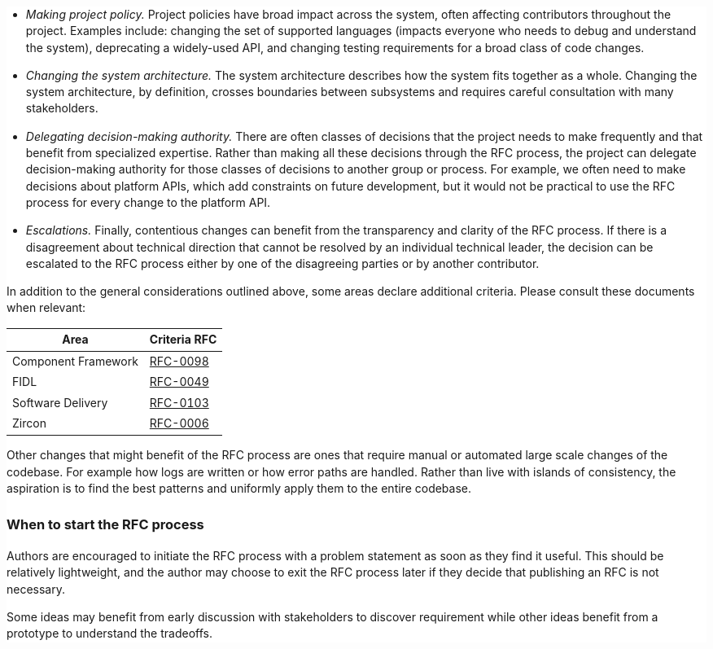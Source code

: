 * _Making project policy._ Project policies have broad impact across the
   system, often affecting contributors throughout the project. Examples
   include: changing the set of supported languages (impacts everyone who needs
   to debug and understand the system), deprecating a widely-used API, and
   changing testing requirements for a broad class of code changes.

* _Changing the system architecture._ The system architecture describes how the
   system fits together as a whole. Changing the system architecture, by
   definition, crosses boundaries between subsystems and requires careful
   consultation with many stakeholders.

* _Delegating decision-making authority._ There are often classes of decisions
   that the project needs to make frequently and that benefit from specialized
   expertise. Rather than making all these decisions through the RFC process,
   the project can delegate decision-making authority for those classes of
   decisions to another group or process. For example, we often need to make
   decisions about platform APIs, which add constraints on future development,
   but it would not be practical to use the RFC process for every change to the
   platform API.

* _Escalations._ Finally, contentious changes can benefit from the transparency
   and clarity of the RFC process. If there is a disagreement about technical
   direction that cannot be resolved by an individual technical leader, the
   decision can be escalated to the RFC process either by one of the disagreeing
   parties or by another contributor.

In addition to the general considerations outlined above, some areas declare
additional criteria. Please consult these documents when relevant:

| Area                | Criteria RFC |
|---------------------|--------------|
| Component Framework | [RFC-0098](0098_component_framework_rfc_criteria.md)|
| FIDL                | [RFC-0049](0049_fidl_tuning_process_evolution.md) |
| Software Delivery   | [RFC-0103](0103_software_delivery_rfc_criteria.md) |
| Zircon              | [RFC-0006](0006_addendum_to_rfc_process_for_zircon.md) |

Other changes that might benefit of the RFC process are ones that require manual
or automated large scale changes of the codebase. For example how logs are
written or how error paths are handled. Rather than live with islands of
consistency, the aspiration is to find the best patterns and uniformly apply
them to the entire codebase.

### When to start the RFC process

Authors are encouraged to initiate the RFC process with a problem statement as
soon as they find it useful. This should be relatively lightweight, and the
author may choose to exit the RFC process later if they decide that publishing
an RFC is not necessary.

Some ideas may benefit from early discussion with stakeholders to discover
requirement while other ideas benefit from a prototype to understand the
tradeoffs.
